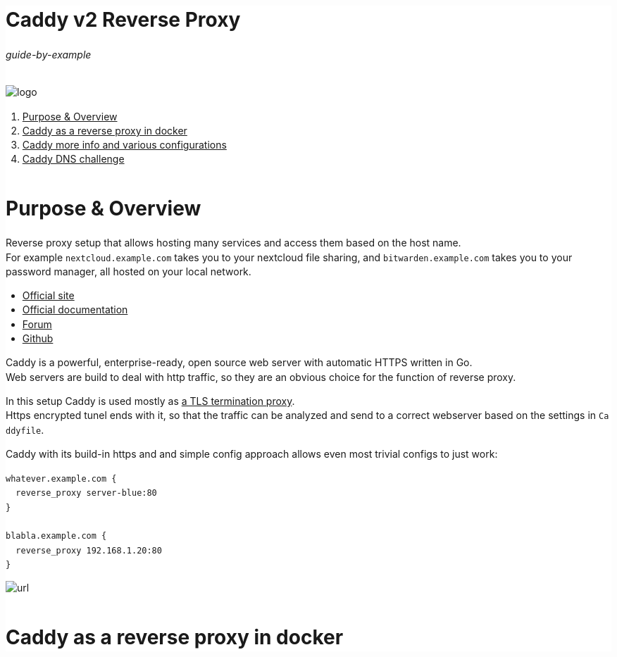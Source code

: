 # Caddy v2 Reverse Proxy

###### guide-by-example

![logo](https://i.imgur.com/xmSY5qu.png)


1. [Purpose & Overview](#Purpose--Overview)
2. [Caddy as a reverse proxy in docker](#Caddy-as-a-reverse-proxy-in-docker)
3. [Caddy more info and various configurations](#Caddy-more-info-and-various-configurations)
4. [Caddy DNS challenge](#Caddy-DNS-challenge)

# Purpose & Overview

Reverse proxy setup that allows hosting many services and access them
based on the host name.<br>
For example `nextcloud.example.com` takes you to your nextcloud file sharing,
and `bitwarden.example.com` takes you to your password manager,
all hosted on your local network.

* [Official site](https://caddyserver.com/v2)
* [Official documentation](https://caddyserver.com/docs/)
* [Forum](https://caddy.community/)
* [Github](https://github.com/caddyserver/caddy)

Caddy is a powerful, enterprise-ready, open source web server with automatic
HTTPS written in Go.<br>
Web servers are build to deal with http traffic, so they are an obvious choice
for the function of reverse proxy.

In this setup Caddy is used mostly as
[a TLS termination proxy](https://www.youtube.com/watch?v=H0bkLsUe3no).<br> 
Https encrypted tunel ends with it, so that the traffic can be analyzed 
and send to a correct webserver based on the settings in `Caddyfile`.

Caddy with its build-in https and and simple config approach
allows even most trivial configs to just work:
    
```
whatever.example.com {
  reverse_proxy server-blue:80
}

blabla.example.com {
  reverse_proxy 192.168.1.20:80
}
```

![url](https://i.imgur.com/rzhNJ23.png)

# Caddy as a reverse proxy in docker

